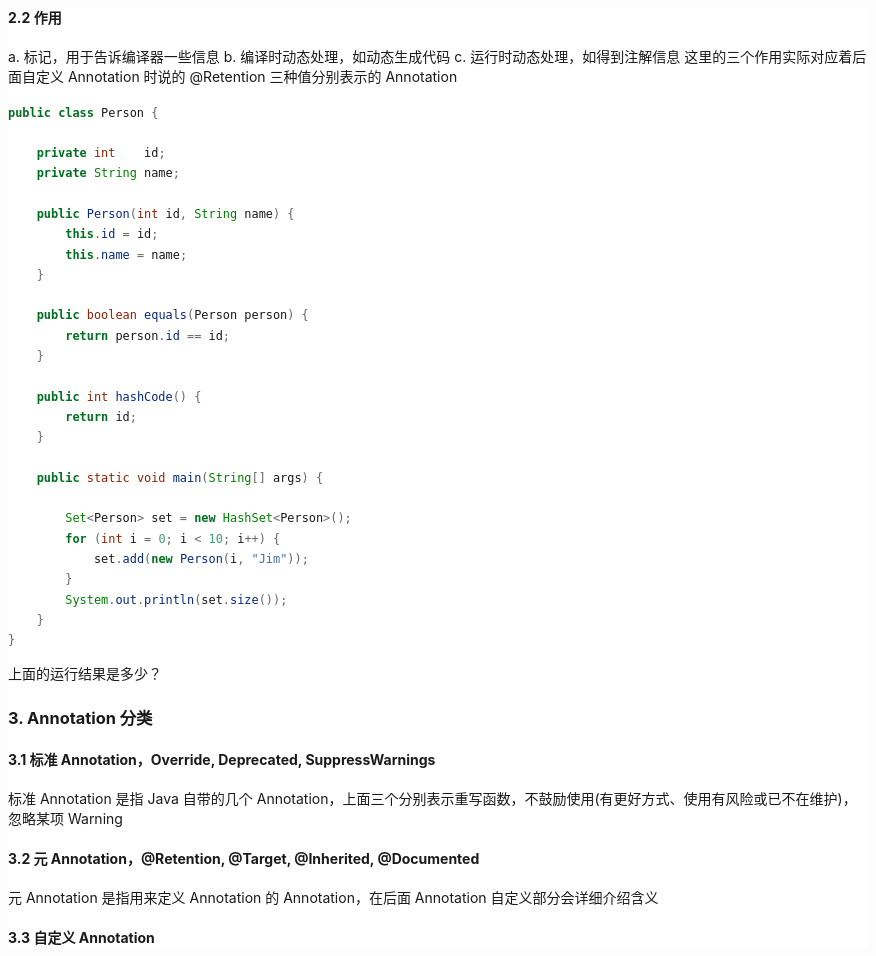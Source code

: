 #### 2.2 作用

a. 标记，用于告诉编译器一些信息
b. 编译时动态处理，如动态生成代码
c. 运行时动态处理，如得到注解信息
这里的三个作用实际对应着后面自定义 Annotation 时说的 @Retention 三种值分别表示的 Annotation

```java
public class Person {

    private int    id;
    private String name;

    public Person(int id, String name) {
        this.id = id;
        this.name = name;
    }

    public boolean equals(Person person) {
        return person.id == id;
    }

    public int hashCode() {
        return id;
    }

    public static void main(String[] args) {

        Set<Person> set = new HashSet<Person>();
        for (int i = 0; i < 10; i++) {
            set.add(new Person(i, "Jim"));
        }
        System.out.println(set.size());
    }
}

```

上面的运行结果是多少？

### 3. Annotation 分类

#### 3.1 标准 Annotation，Override, Deprecated, SuppressWarnings

标准 Annotation 是指 Java 自带的几个 Annotation，上面三个分别表示重写函数，不鼓励使用(有更好方式、使用有风险或已不在维护)，忽略某项 Warning

#### 3.2 元 Annotation，@Retention, @Target, @Inherited, @Documented

元 Annotation 是指用来定义 Annotation 的 Annotation，在后面 Annotation 自定义部分会详细介绍含义

#### 3.3 自定义 Annotation
